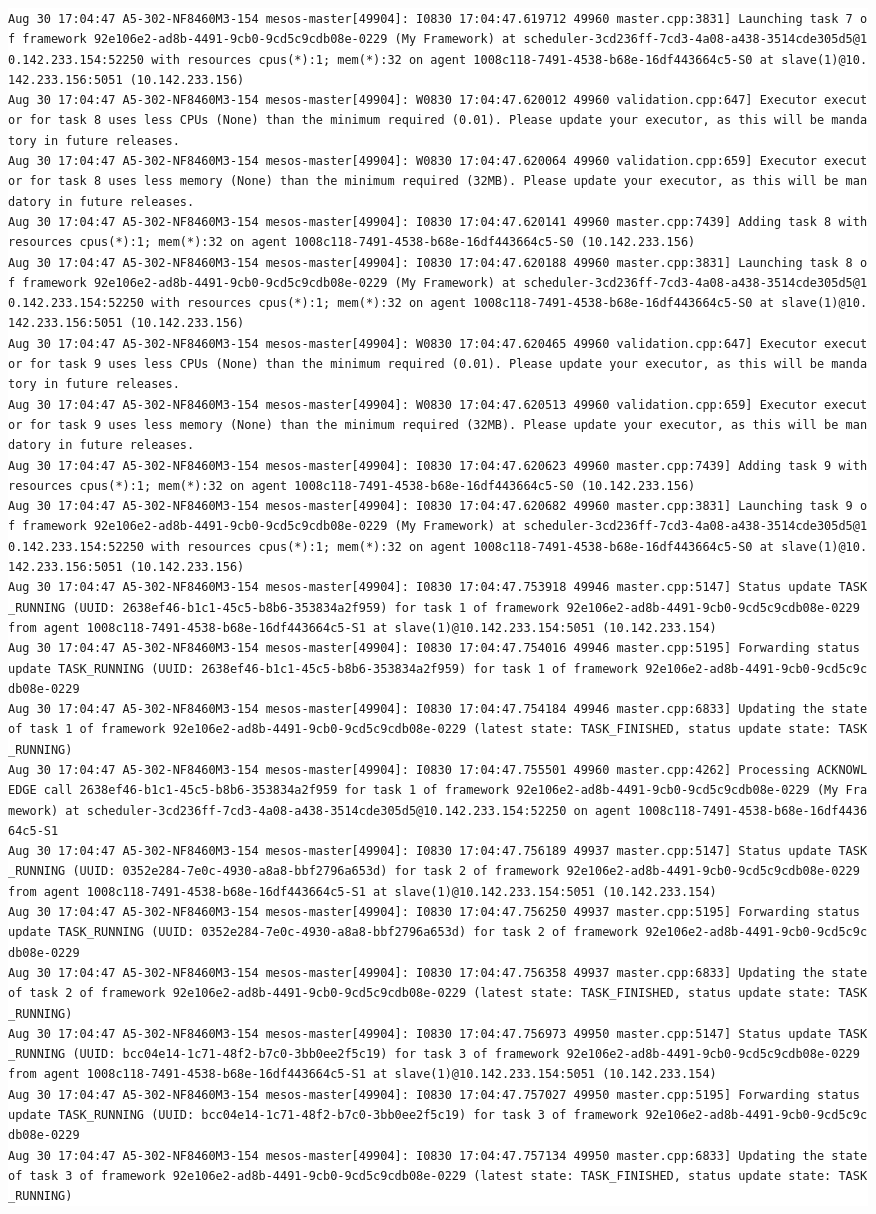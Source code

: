     Aug 30 17:04:47 A5-302-NF8460M3-154 mesos-master[49904]: I0830 17:04:47.619712 49960 master.cpp:3831] Launching task 7 of framework 92e106e2-ad8b-4491-9cb0-9cd5c9cdb08e-0229 (My Framework) at scheduler-3cd236ff-7cd3-4a08-a438-3514cde305d5@10.142.233.154:52250 with resources cpus(*):1; mem(*):32 on agent 1008c118-7491-4538-b68e-16df443664c5-S0 at slave(1)@10.142.233.156:5051 (10.142.233.156)
    Aug 30 17:04:47 A5-302-NF8460M3-154 mesos-master[49904]: W0830 17:04:47.620012 49960 validation.cpp:647] Executor executor for task 8 uses less CPUs (None) than the minimum required (0.01). Please update your executor, as this will be mandatory in future releases.
    Aug 30 17:04:47 A5-302-NF8460M3-154 mesos-master[49904]: W0830 17:04:47.620064 49960 validation.cpp:659] Executor executor for task 8 uses less memory (None) than the minimum required (32MB). Please update your executor, as this will be mandatory in future releases.
    Aug 30 17:04:47 A5-302-NF8460M3-154 mesos-master[49904]: I0830 17:04:47.620141 49960 master.cpp:7439] Adding task 8 with resources cpus(*):1; mem(*):32 on agent 1008c118-7491-4538-b68e-16df443664c5-S0 (10.142.233.156)
    Aug 30 17:04:47 A5-302-NF8460M3-154 mesos-master[49904]: I0830 17:04:47.620188 49960 master.cpp:3831] Launching task 8 of framework 92e106e2-ad8b-4491-9cb0-9cd5c9cdb08e-0229 (My Framework) at scheduler-3cd236ff-7cd3-4a08-a438-3514cde305d5@10.142.233.154:52250 with resources cpus(*):1; mem(*):32 on agent 1008c118-7491-4538-b68e-16df443664c5-S0 at slave(1)@10.142.233.156:5051 (10.142.233.156)
    Aug 30 17:04:47 A5-302-NF8460M3-154 mesos-master[49904]: W0830 17:04:47.620465 49960 validation.cpp:647] Executor executor for task 9 uses less CPUs (None) than the minimum required (0.01). Please update your executor, as this will be mandatory in future releases.
    Aug 30 17:04:47 A5-302-NF8460M3-154 mesos-master[49904]: W0830 17:04:47.620513 49960 validation.cpp:659] Executor executor for task 9 uses less memory (None) than the minimum required (32MB). Please update your executor, as this will be mandatory in future releases.
    Aug 30 17:04:47 A5-302-NF8460M3-154 mesos-master[49904]: I0830 17:04:47.620623 49960 master.cpp:7439] Adding task 9 with resources cpus(*):1; mem(*):32 on agent 1008c118-7491-4538-b68e-16df443664c5-S0 (10.142.233.156)
    Aug 30 17:04:47 A5-302-NF8460M3-154 mesos-master[49904]: I0830 17:04:47.620682 49960 master.cpp:3831] Launching task 9 of framework 92e106e2-ad8b-4491-9cb0-9cd5c9cdb08e-0229 (My Framework) at scheduler-3cd236ff-7cd3-4a08-a438-3514cde305d5@10.142.233.154:52250 with resources cpus(*):1; mem(*):32 on agent 1008c118-7491-4538-b68e-16df443664c5-S0 at slave(1)@10.142.233.156:5051 (10.142.233.156)
    Aug 30 17:04:47 A5-302-NF8460M3-154 mesos-master[49904]: I0830 17:04:47.753918 49946 master.cpp:5147] Status update TASK_RUNNING (UUID: 2638ef46-b1c1-45c5-b8b6-353834a2f959) for task 1 of framework 92e106e2-ad8b-4491-9cb0-9cd5c9cdb08e-0229 from agent 1008c118-7491-4538-b68e-16df443664c5-S1 at slave(1)@10.142.233.154:5051 (10.142.233.154)
    Aug 30 17:04:47 A5-302-NF8460M3-154 mesos-master[49904]: I0830 17:04:47.754016 49946 master.cpp:5195] Forwarding status update TASK_RUNNING (UUID: 2638ef46-b1c1-45c5-b8b6-353834a2f959) for task 1 of framework 92e106e2-ad8b-4491-9cb0-9cd5c9cdb08e-0229
    Aug 30 17:04:47 A5-302-NF8460M3-154 mesos-master[49904]: I0830 17:04:47.754184 49946 master.cpp:6833] Updating the state of task 1 of framework 92e106e2-ad8b-4491-9cb0-9cd5c9cdb08e-0229 (latest state: TASK_FINISHED, status update state: TASK_RUNNING)
    Aug 30 17:04:47 A5-302-NF8460M3-154 mesos-master[49904]: I0830 17:04:47.755501 49960 master.cpp:4262] Processing ACKNOWLEDGE call 2638ef46-b1c1-45c5-b8b6-353834a2f959 for task 1 of framework 92e106e2-ad8b-4491-9cb0-9cd5c9cdb08e-0229 (My Framework) at scheduler-3cd236ff-7cd3-4a08-a438-3514cde305d5@10.142.233.154:52250 on agent 1008c118-7491-4538-b68e-16df443664c5-S1
    Aug 30 17:04:47 A5-302-NF8460M3-154 mesos-master[49904]: I0830 17:04:47.756189 49937 master.cpp:5147] Status update TASK_RUNNING (UUID: 0352e284-7e0c-4930-a8a8-bbf2796a653d) for task 2 of framework 92e106e2-ad8b-4491-9cb0-9cd5c9cdb08e-0229 from agent 1008c118-7491-4538-b68e-16df443664c5-S1 at slave(1)@10.142.233.154:5051 (10.142.233.154)
    Aug 30 17:04:47 A5-302-NF8460M3-154 mesos-master[49904]: I0830 17:04:47.756250 49937 master.cpp:5195] Forwarding status update TASK_RUNNING (UUID: 0352e284-7e0c-4930-a8a8-bbf2796a653d) for task 2 of framework 92e106e2-ad8b-4491-9cb0-9cd5c9cdb08e-0229
    Aug 30 17:04:47 A5-302-NF8460M3-154 mesos-master[49904]: I0830 17:04:47.756358 49937 master.cpp:6833] Updating the state of task 2 of framework 92e106e2-ad8b-4491-9cb0-9cd5c9cdb08e-0229 (latest state: TASK_FINISHED, status update state: TASK_RUNNING)
    Aug 30 17:04:47 A5-302-NF8460M3-154 mesos-master[49904]: I0830 17:04:47.756973 49950 master.cpp:5147] Status update TASK_RUNNING (UUID: bcc04e14-1c71-48f2-b7c0-3bb0ee2f5c19) for task 3 of framework 92e106e2-ad8b-4491-9cb0-9cd5c9cdb08e-0229 from agent 1008c118-7491-4538-b68e-16df443664c5-S1 at slave(1)@10.142.233.154:5051 (10.142.233.154)
    Aug 30 17:04:47 A5-302-NF8460M3-154 mesos-master[49904]: I0830 17:04:47.757027 49950 master.cpp:5195] Forwarding status update TASK_RUNNING (UUID: bcc04e14-1c71-48f2-b7c0-3bb0ee2f5c19) for task 3 of framework 92e106e2-ad8b-4491-9cb0-9cd5c9cdb08e-0229
    Aug 30 17:04:47 A5-302-NF8460M3-154 mesos-master[49904]: I0830 17:04:47.757134 49950 master.cpp:6833] Updating the state of task 3 of framework 92e106e2-ad8b-4491-9cb0-9cd5c9cdb08e-0229 (latest state: TASK_FINISHED, status update state: TASK_RUNNING)